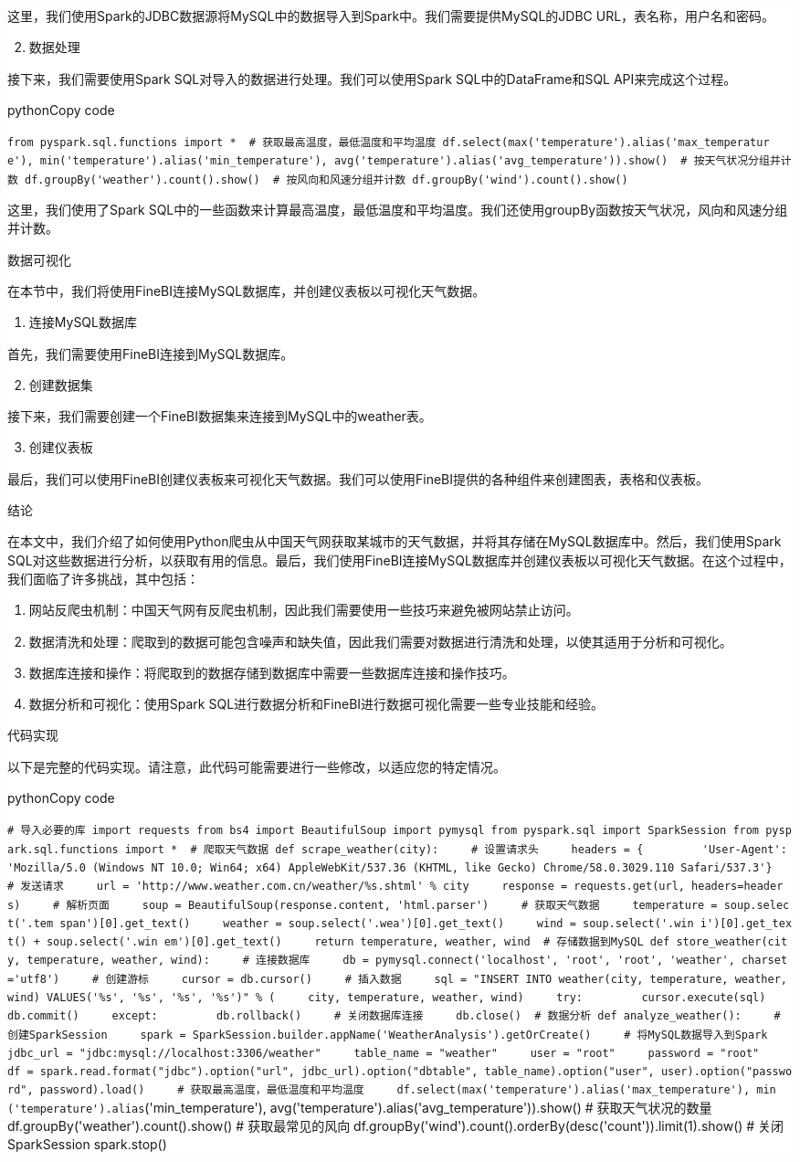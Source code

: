 这里，我们使用Spark的JDBC数据源将MySQL中的数据导入到Spark中。我们需要提供MySQL的JDBC URL，表名称，用户名和密码。

2.  数据处理

接下来，我们需要使用Spark SQL对导入的数据进行处理。我们可以使用Spark SQL中的DataFrame和SQL API来完成这个过程。

pythonCopy code

`from pyspark.sql.functions import *  # 获取最高温度，最低温度和平均温度 df.select(max('temperature').alias('max_temperature'), min('temperature').alias('min_temperature'), avg('temperature').alias('avg_temperature')).show()  # 按天气状况分组并计数 df.groupBy('weather').count().show()  # 按风向和风速分组并计数 df.groupBy('wind').count().show()`

这里，我们使用了Spark SQL中的一些函数来计算最高温度，最低温度和平均温度。我们还使用groupBy函数按天气状况，风向和风速分组并计数。

数据可视化

在本节中，我们将使用FineBI连接MySQL数据库，并创建仪表板以可视化天气数据。

1.  连接MySQL数据库

首先，我们需要使用FineBI连接到MySQL数据库。

2.  创建数据集

接下来，我们需要创建一个FineBI数据集来连接到MySQL中的weather表。

3.  创建仪表板

最后，我们可以使用FineBI创建仪表板来可视化天气数据。我们可以使用FineBI提供的各种组件来创建图表，表格和仪表板。

结论

在本文中，我们介绍了如何使用Python爬虫从中国天气网获取某城市的天气数据，并将其存储在MySQL数据库中。然后，我们使用Spark SQL对这些数据进行分析，以获取有用的信息。最后，我们使用FineBI连接MySQL数据库并创建仪表板以可视化天气数据。在这个过程中，我们面临了许多挑战，其中包括：

1.  网站反爬虫机制：中国天气网有反爬虫机制，因此我们需要使用一些技巧来避免被网站禁止访问。
    
2.  数据清洗和处理：爬取到的数据可能包含噪声和缺失值，因此我们需要对数据进行清洗和处理，以使其适用于分析和可视化。
    
3.  数据库连接和操作：将爬取到的数据存储到数据库中需要一些数据库连接和操作技巧。
    
4.  数据分析和可视化：使用Spark SQL进行数据分析和FineBI进行数据可视化需要一些专业技能和经验。
    

代码实现

以下是完整的代码实现。请注意，此代码可能需要进行一些修改，以适应您的特定情况。

pythonCopy code

`# 导入必要的库 import requests from bs4 import BeautifulSoup import pymysql from pyspark.sql import SparkSession from pyspark.sql.functions import *  # 爬取天气数据 def scrape_weather(city):     # 设置请求头     headers = {         'User-Agent': 'Mozilla/5.0 (Windows NT 10.0; Win64; x64) AppleWebKit/537.36 (KHTML, like Gecko) Chrome/58.0.3029.110 Safari/537.3'}     # 发送请求     url = 'http://www.weather.com.cn/weather/%s.shtml' % city     response = requests.get(url, headers=headers)     # 解析页面     soup = BeautifulSoup(response.content, 'html.parser')     # 获取天气数据     temperature = soup.select('.tem span')[0].get_text()     weather = soup.select('.wea')[0].get_text()     wind = soup.select('.win i')[0].get_text() + soup.select('.win em')[0].get_text()     return temperature, weather, wind  # 存储数据到MySQL def store_weather(city, temperature, weather, wind):     # 连接数据库     db = pymysql.connect('localhost', 'root', 'root', 'weather', charset='utf8')     # 创建游标     cursor = db.cursor()     # 插入数据     sql = "INSERT INTO weather(city, temperature, weather, wind) VALUES('%s', '%s', '%s', '%s')" % (     city, temperature, weather, wind)     try:         cursor.execute(sql)         db.commit()     except:         db.rollback()     # 关闭数据库连接     db.close()  # 数据分析 def analyze_weather():     # 创建SparkSession     spark = SparkSession.builder.appName('WeatherAnalysis').getOrCreate()     # 将MySQL数据导入到Spark     jdbc_url = "jdbc:mysql://localhost:3306/weather"     table_name = "weather"     user = "root"     password = "root"     df = spark.read.format("jdbc").option("url", jdbc_url).option("dbtable", table_name).option("user", user).option("password", password).load()     # 获取最高温度，最低温度和平均温度     df.select(max('temperature').alias('max_temperature'), min('temperature').alias`('min_temperature'), avg('temperature').alias('avg_temperature')).show() # 获取天气状况的数量 df.groupBy('weather').count().show() # 获取最常见的风向 df.groupBy('wind').count().orderBy(desc('count')).limit(1).show() # 关闭SparkSession spark.stop()
